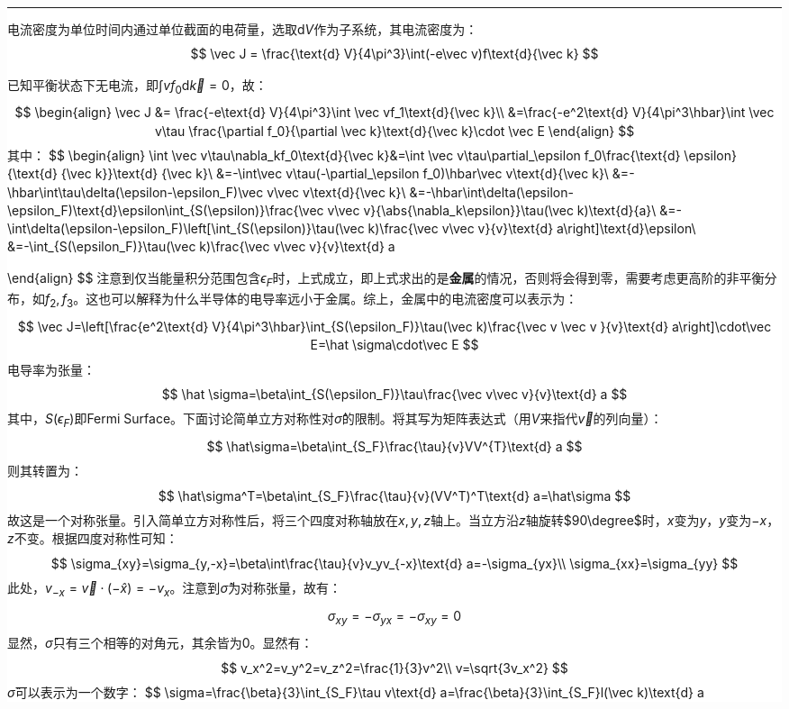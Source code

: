 -----------------------------------

电流密度为单位时间内通过单位截面的电荷量，选取$\text{d} V$作为子系统，其电流密度为：
$$
\vec J = \frac{\text{d} V}{4\pi^3}\int(-e\vec v)f\text{d}{\vec k}
$$

已知平衡状态下无电流，即$\int vf_0\text{d}{\vec k}=0$，故：
$$
\begin{align}
\vec J &= \frac{-e\text{d} V}{4\pi^3}\int \vec vf_1\text{d}{\vec k}\\
&=\frac{-e^2\text{d} V}{4\pi^3\hbar}\int \vec v\tau \frac{\partial f_0}{\partial \vec k}\text{d}{\vec k}\cdot \vec E
\end{align}
$$
其中：
$$
\begin{align}
\int \vec v\tau\nabla_kf_0\text{d}{\vec k}&=\int \vec v\tau\partial_\epsilon f_0\frac{\text{d} \epsilon}{\text{d} {\vec k}}\text{d} {\vec k}\\
&=-\int\vec v\tau(-\partial_\epsilon f_0)\hbar\vec v\text{d}{\vec k}\\
&=-\hbar\int\tau\delta(\epsilon-\epsilon_F)\vec v\vec v\text{d}{\vec k}\\
&=-\hbar\int\delta(\epsilon-\epsilon_F)\text{d}\epsilon\int_{S(\epsilon)}\frac{\vec v\vec v}{\abs{\nabla_k\epsilon}}\tau(\vec k)\text{d}{a}\\
&=-\int\delta(\epsilon-\epsilon_F)\left[\int_{S(\epsilon)}\tau(\vec k)\frac{\vec v\vec v}{v}\text{d} a\right]\text{d}\epsilon\\\
&=-\int_{S(\epsilon_F)}\tau(\vec k)\frac{\vec v\vec v}{v}\text{d} a

\end{align}
$$
注意到仅当能量积分范围包含$\epsilon _F$时，上式成立，即上式求出的是**金属**的情况，否则将会得到零，需要考虑更高阶的非平衡分布，如$f_2,f_3$。这也可以解释为什么半导体的电导率远小于金属。综上，金属中的电流密度可以表示为：
$$
\vec J=\left[\frac{e^2\text{d} V}{4\pi^3\hbar}\int_{S(\epsilon_F)}\tau(\vec k)\frac{\vec v \vec v }{v}\text{d} a\right]\cdot\vec E=\hat \sigma\cdot\vec E
$$
电导率为张量：
$$
\hat \sigma=\beta\int_{S(\epsilon_F)}\tau\frac{\vec v\vec v}{v}\text{d} a
$$
其中，$S(\epsilon_F)$即Fermi Surface。下面讨论简单立方对称性对$\hat\sigma$的限制。将其写为矩阵表达式（用$V$来指代$\vec v$的列向量）：
$$
\hat\sigma=\beta\int_{S_F}\frac{\tau}{v}VV^{T}\text{d} a
$$
则其转置为：
$$
\hat\sigma^T=\beta\int_{S_F}\frac{\tau}{v}(VV^T)^T\text{d} a=\hat\sigma
$$
故这是一个对称张量。引入简单立方对称性后，将三个四度对称轴放在$x,y,z$轴上。当立方沿$z$轴旋转$90\degree$时，$x$变为$y$，$y$变为$-x$，$z$不变。根据四度对称性可知：
$$
\sigma_{xy}=\sigma_{y,-x}=\beta\int\frac{\tau}{v}v_yv_{-x}\text{d} a=-\sigma_{yx}\\
\sigma_{xx}=\sigma_{yy}
$$
此处，$v_{-x}=\vec v\cdot(-\hat x)=-v_x$。注意到$\hat\sigma$为对称张量，故有：
$$
\sigma_{xy}=-\sigma_{yx}=-\sigma_{xy}=0
$$
显然，$\hat\sigma$只有三个相等的对角元，其余皆为$0$。显然有：
$$
v_x^2=v_y^2=v_z^2=\frac{1}{3}v^2\\
v=\sqrt{3v_x^2}
$$
$\hat\sigma$可以表示为一个数字：
$$
\sigma=\frac{\beta}{3}\int_{S_F}\tau v\text{d} a=\frac{\beta}{3}\int_{S_F}l(\vec k)\text{d} a